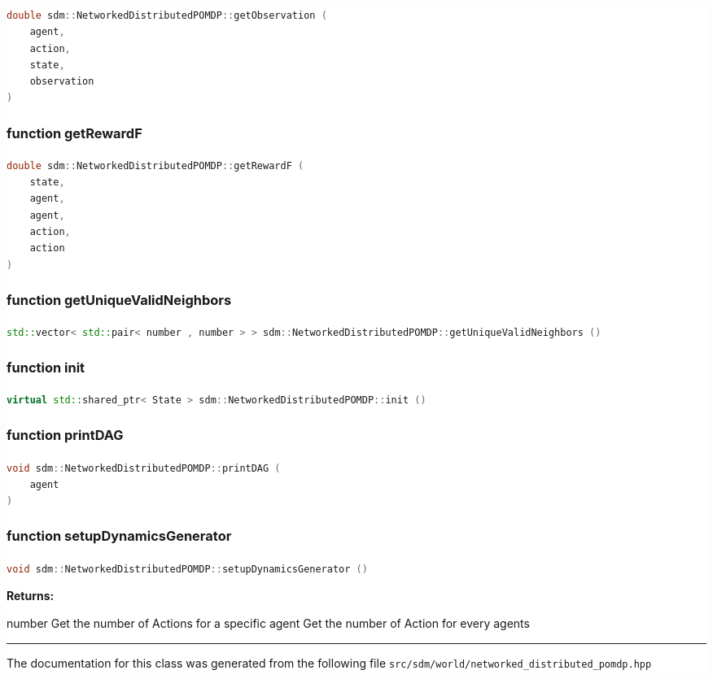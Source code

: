 
```cpp
double sdm::NetworkedDistributedPOMDP::getObservation (
    agent,
    action,
    state,
    observation
) 
```



### function getRewardF 


```cpp
double sdm::NetworkedDistributedPOMDP::getRewardF (
    state,
    agent,
    agent,
    action,
    action
) 
```



### function getUniqueValidNeighbors 


```cpp
std::vector< std::pair< number , number > > sdm::NetworkedDistributedPOMDP::getUniqueValidNeighbors () 
```



### function init 


```cpp
virtual std::shared_ptr< State > sdm::NetworkedDistributedPOMDP::init () 
```



### function printDAG 


```cpp
void sdm::NetworkedDistributedPOMDP::printDAG (
    agent
) 
```



### function setupDynamicsGenerator 


```cpp
void sdm::NetworkedDistributedPOMDP::setupDynamicsGenerator () 
```




**Returns:**

number Get the number of Actions for a specific agent Get the number of Action for every agents 




        

------------------------------
The documentation for this class was generated from the following file `src/sdm/world/networked_distributed_pomdp.hpp`